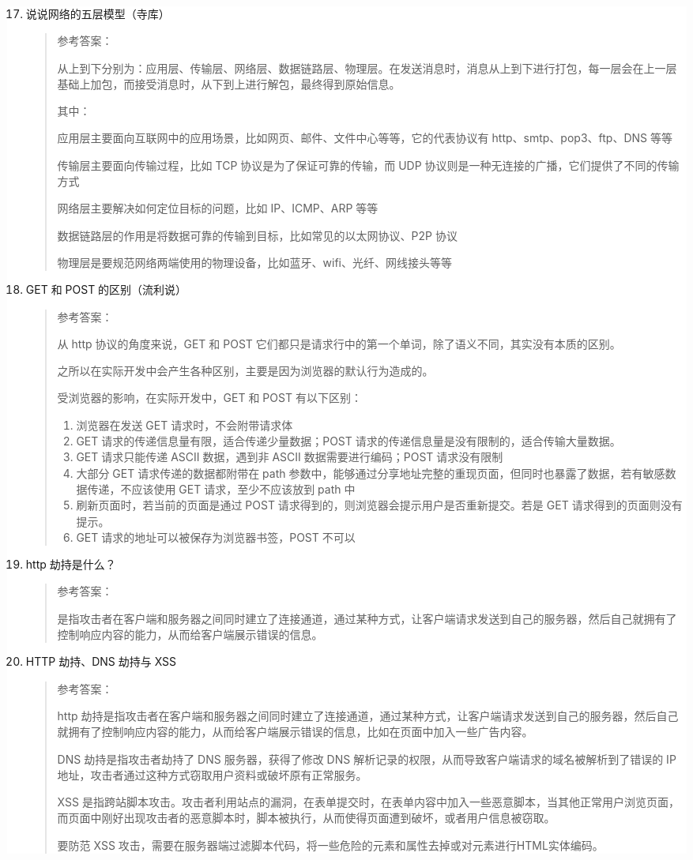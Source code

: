 17. 说说网络的五层模型（寺库）

    > 参考答案：
    >
    > 从上到下分别为：应用层、传输层、网络层、数据链路层、物理层。在发送消息时，消息从上到下进行打包，每一层会在上一层基础上加包，而接受消息时，从下到上进行解包，最终得到原始信息。
    >
    > 其中：
    >
    > 应用层主要面向互联网中的应用场景，比如网页、邮件、文件中心等等，它的代表协议有 http、smtp、pop3、ftp、DNS 等等
    >
    > 传输层主要面向传输过程，比如 TCP 协议是为了保证可靠的传输，而 UDP 协议则是一种无连接的广播，它们提供了不同的传输方式
    >
    > 网络层主要解决如何定位目标的问题，比如 IP、ICMP、ARP 等等
    >
    > 数据链路层的作用是将数据可靠的传输到目标，比如常见的以太网协议、P2P 协议
    >
    > 物理层是要规范网络两端使用的物理设备，比如蓝牙、wifi、光纤、网线接头等等
    
18. GET 和 POST 的区别（流利说）

    > 参考答案：
    >
    > 从 http 协议的角度来说，GET 和 POST 它们都只是请求行中的第一个单词，除了语义不同，其实没有本质的区别。
    >
    > 之所以在实际开发中会产生各种区别，主要是因为浏览器的默认行为造成的。
    >
    > 受浏览器的影响，在实际开发中，GET 和 POST 有以下区别：
    >
    > 1. 浏览器在发送 GET 请求时，不会附带请求体
    > 2. GET 请求的传递信息量有限，适合传递少量数据；POST 请求的传递信息量是没有限制的，适合传输大量数据。
    > 3. GET 请求只能传递 ASCII 数据，遇到非 ASCII 数据需要进行编码；POST 请求没有限制
    > 4. 大部分 GET 请求传递的数据都附带在 path 参数中，能够通过分享地址完整的重现页面，但同时也暴露了数据，若有敏感数据传递，不应该使用 GET 请求，至少不应该放到 path 中
    > 5. 刷新页面时，若当前的页面是通过 POST 请求得到的，则浏览器会提示用户是否重新提交。若是 GET 请求得到的页面则没有提示。
    > 6. GET 请求的地址可以被保存为浏览器书签，POST 不可以
    
20. http 劫持是什么？

    > 参考答案：
    >
    > 是指攻击者在客户端和服务器之间同时建立了连接通道，通过某种方式，让客户端请求发送到自己的服务器，然后自己就拥有了控制响应内容的能力，从而给客户端展示错误的信息。
    
19. HTTP 劫持、DNS 劫持与 XSS

    > 参考答案：
    >
    > http 劫持是指攻击者在客户端和服务器之间同时建立了连接通道，通过某种方式，让客户端请求发送到自己的服务器，然后自己就拥有了控制响应内容的能力，从而给客户端展示错误的信息，比如在页面中加入一些广告内容。
    >
    > DNS 劫持是指攻击者劫持了 DNS 服务器，获得了修改 DNS 解析记录的权限，从而导致客户端请求的域名被解析到了错误的 IP 地址，攻击者通过这种方式窃取用户资料或破坏原有正常服务。
    >
    > XSS 是指跨站脚本攻击。攻击者利用站点的漏洞，在表单提交时，在表单内容中加入一些恶意脚本，当其他正常用户浏览页面，而页面中刚好出现攻击者的恶意脚本时，脚本被执行，从而使得页面遭到破坏，或者用户信息被窃取。
    >
    > 要防范 XSS 攻击，需要在服务器端过滤脚本代码，将一些危险的元素和属性去掉或对元素进行HTML实体编码。
